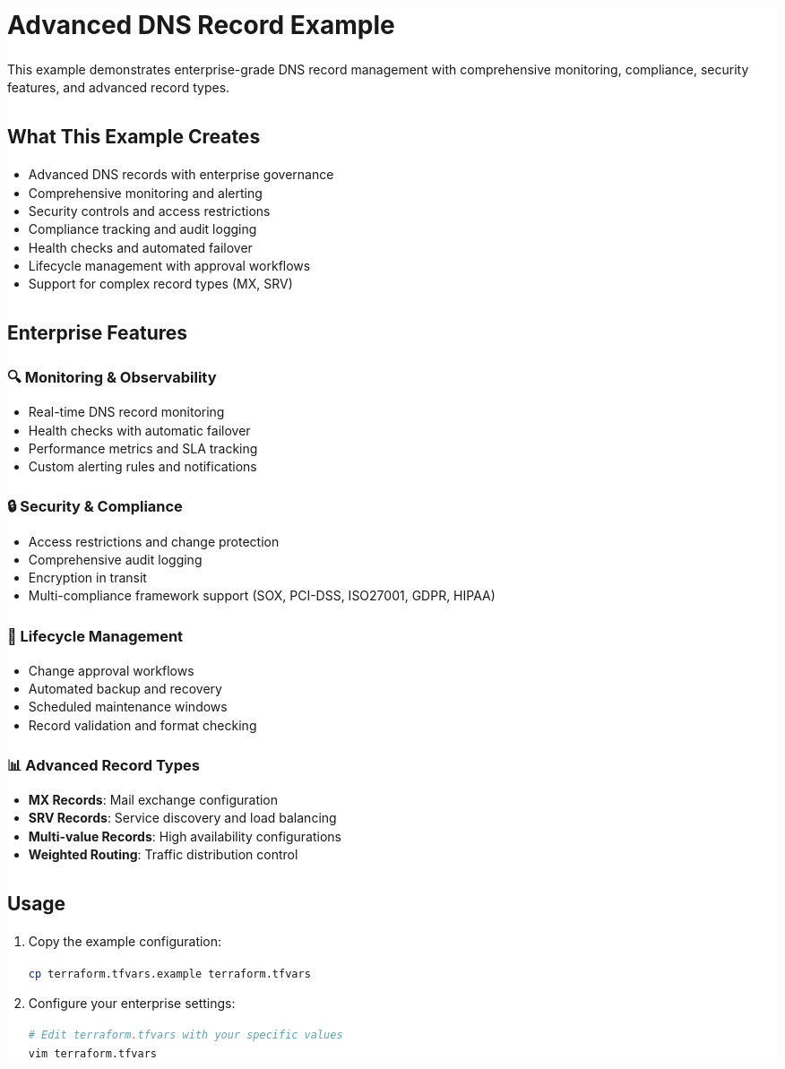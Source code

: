 # Advanced DNS Record Example

This example demonstrates enterprise-grade DNS record management with comprehensive monitoring, compliance, security features, and advanced record types.

## What This Example Creates

- Advanced DNS records with enterprise governance
- Comprehensive monitoring and alerting
- Security controls and access restrictions
- Compliance tracking and audit logging
- Health checks and automated failover
- Lifecycle management with approval workflows
- Support for complex record types (MX, SRV)

## Enterprise Features

### 🔍 Monitoring & Observability
- Real-time DNS record monitoring
- Health checks with automatic failover
- Performance metrics and SLA tracking
- Custom alerting rules and notifications

### 🔒 Security & Compliance
- Access restrictions and change protection
- Comprehensive audit logging
- Encryption in transit
- Multi-compliance framework support (SOX, PCI-DSS, ISO27001, GDPR, HIPAA)

### 🔄 Lifecycle Management
- Change approval workflows
- Automated backup and recovery
- Scheduled maintenance windows
- Record validation and format checking

### 📊 Advanced Record Types
- **MX Records**: Mail exchange configuration
- **SRV Records**: Service discovery and load balancing
- **Multi-value Records**: High availability configurations
- **Weighted Routing**: Traffic distribution control

## Usage

1. Copy the example configuration:
   ```bash
   cp terraform.tfvars.example terraform.tfvars
   ```

2. Configure your enterprise settings:
   ```bash
   # Edit terraform.tfvars with your specific values
   vim terraform.tfvars
   ```
